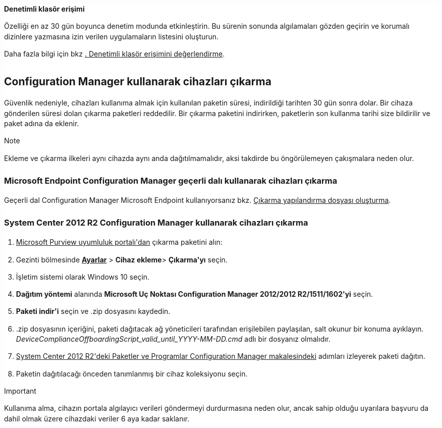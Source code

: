 **Denetimli klasör erişimi**

Özelliği en az 30 gün boyunca denetim modunda etkinleştirin. Bu sürenin sonunda algılamaları gözden geçirin ve korumalı dizinlere yazmasına izin verilen uygulamaların listesini oluşturun.

Daha fazla bilgi için bkz [. Denetimli klasör erişimini değerlendirme](/windows/security/threat-protection/microsoft-defender-atp/evaluate-controlled-folder-access).

## <a name="offboard-devices-using-configuration-manager"></a>Configuration Manager kullanarak cihazları çıkarma

Güvenlik nedeniyle, cihazları kullanıma almak için kullanılan paketin süresi, indirildiği tarihten 30 gün sonra dolar. Bir cihaza gönderilen süresi dolan çıkarma paketleri reddedilir. Bir çıkarma paketini indirirken, paketlerin son kullanma tarihi size bildirilir ve paket adına da eklenir.

> [!NOTE]
> Ekleme ve çıkarma ilkeleri aynı cihazda aynı anda dağıtılmamalıdır, aksi takdirde bu öngörülemeyen çakışmalara neden olur.

### <a name="offboard-devices-using-microsoft-endpoint-configuration-manager-current-branch"></a>Microsoft Endpoint Configuration Manager geçerli dalı kullanarak cihazları çıkarma

Geçerli dal Configuration Manager Microsoft Endpoint kullanıyorsanız bkz. [Çıkarma yapılandırma dosyası oluşturma](/configmgr/protect/deploy-use/windows-defender-advanced-threat-protection#create-an-offboarding-configuration-file).

### <a name="offboard-devices-using-system-center-2012-r2-configuration-manager"></a>System Center 2012 R2 Configuration Manager kullanarak cihazları çıkarma

1. <a href="https://go.microsoft.com/fwlink/p/?linkid=2077149" target="_blank">Microsoft Purview uyumluluk portalı'dan</a> çıkarma paketini alın:

2. Gezinti bölmesinde <a href="https://go.microsoft.com/fwlink/p/?linkid=2174201" target="_blank">**Ayarlar**</a> >  **Cihaz ekleme**> **Çıkarma'yı** seçin.

3. İşletim sistemi olarak Windows 10 seçin.

4. **Dağıtım yöntemi** alanında **Microsoft Uç Noktası Configuration Manager 2012/2012 R2/1511/1602'yi** seçin.

5. **Paketi indir'i** seçin ve .zip dosyasını kaydedin.

6. .zip dosyasının içeriğini, paketi dağıtacak ağ yöneticileri tarafından erişilebilen paylaşılan, salt okunur bir konuma ayıklayın. *DeviceComplianceOffboardingScript_valid_until_YYYY-MM-DD.cmd* adlı bir dosyanız olmalıdır.

7. [System Center 2012 R2'deki Paketler ve Programlar Configuration Manager makalesindeki](/previous-versions/system-center/system-center-2012-R2/gg699369(v=technet.10)) adımları izleyerek paketi dağıtın.

8. Paketin dağıtılacağı önceden tanımlanmış bir cihaz koleksiyonu seçin.

> [!IMPORTANT]
> Kullanıma alma, cihazın portala algılayıcı verileri göndermeyi durdurmasına neden olur, ancak sahip olduğu uyarılara başvuru da dahil olmak üzere cihazdaki veriler 6 aya kadar saklanır.
